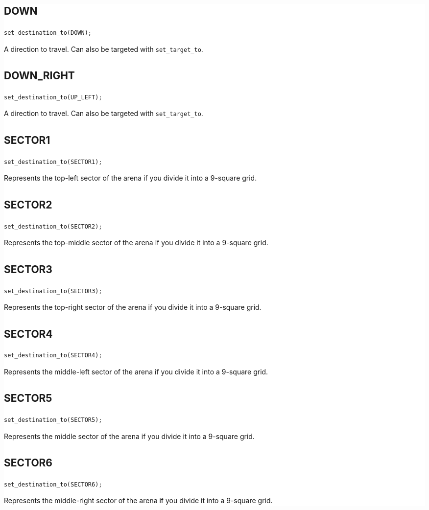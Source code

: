 ## DOWN

```haxe
set_destination_to(DOWN);
```
A direction to travel. Can also be targeted with `set_target_to`.

## DOWN_RIGHT

```haxe
set_destination_to(UP_LEFT);
```
A direction to travel. Can also be targeted with `set_target_to`.

## SECTOR1

```haxe
set_destination_to(SECTOR1);
```
Represents the top-left sector of the arena if you divide it into a 9-square grid.

## SECTOR2

```haxe
set_destination_to(SECTOR2);
```
Represents the top-middle sector of the arena if you divide it into a 9-square grid.

## SECTOR3

```haxe
set_destination_to(SECTOR3);
```
Represents the top-right sector of the arena if you divide it into a 9-square grid.

## SECTOR4

```haxe
set_destination_to(SECTOR4);
```
Represents the middle-left sector of the arena if you divide it into a 9-square grid.

## SECTOR5

```haxe
set_destination_to(SECTOR5);
```
Represents the middle sector of the arena if you divide it into a 9-square grid.

## SECTOR6

```haxe
set_destination_to(SECTOR6);
```
Represents the middle-right sector of the arena if you divide it into a 9-square grid.
